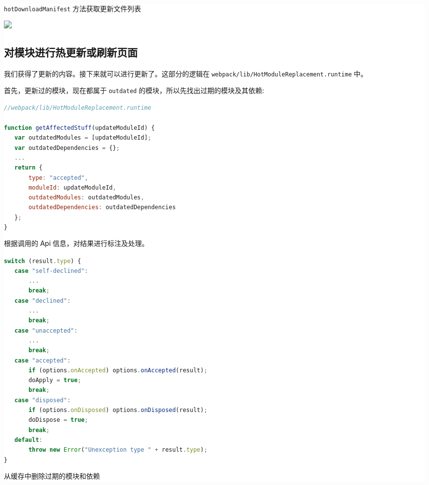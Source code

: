 `hotDownloadManifest` 方法获取更新文件列表

![](https://p9-juejin.byteimg.com/tos-cn-i-k3u1fbpfcp/ece78fbf7f8847099e3cd379c5b68484~tplv-k3u1fbpfcp-zoom-1.image)

## 对模块进行热更新或刷新页面

我们获得了更新的内容。接下来就可以进行更新了。这部分的逻辑在 `webpack/lib/HotModuleReplacement.runtime` 中。

首先，更新过的模块，现在都属于 `outdated` 的模块，所以先找出过期的模块及其依赖:

```js
//webpack/lib/HotModuleReplacement.runtime

function getAffectedStuff(updateModuleId) {
   var outdatedModules = [updateModuleId];
   var outdatedDependencies = {};
   ...
   return {
       type: "accepted",
       moduleId: updateModuleId,
       outdatedModules: outdatedModules,
       outdatedDependencies: outdatedDependencies
   };
}
```

根据调用的 Api 信息，对结果进行标注及处理。

```js
switch (result.type) {
   case "self-declined":
       ...
       break;
   case "declined":
       ...
       break;
   case "unaccepted":
       ...
       break;
   case "accepted":
       if (options.onAccepted) options.onAccepted(result);
       doApply = true;
       break;
   case "disposed":
       if (options.onDisposed) options.onDisposed(result);
       doDispose = true;
       break;
   default:
       throw new Error("Unexception type " + result.type);
}
```

从缓存中删除过期的模块和依赖
